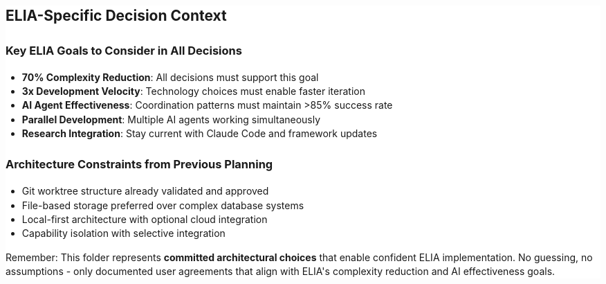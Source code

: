 ## ELIA-Specific Decision Context

### Key ELIA Goals to Consider in All Decisions
- **70% Complexity Reduction**: All decisions must support this goal
- **3x Development Velocity**: Technology choices must enable faster iteration
- **AI Agent Effectiveness**: Coordination patterns must maintain >85% success rate
- **Parallel Development**: Multiple AI agents working simultaneously
- **Research Integration**: Stay current with Claude Code and framework updates

### Architecture Constraints from Previous Planning
- Git worktree structure already validated and approved
- File-based storage preferred over complex database systems
- Local-first architecture with optional cloud integration
- Capability isolation with selective integration

Remember: This folder represents **committed architectural choices** that enable confident ELIA implementation. No guessing, no assumptions - only documented user agreements that align with ELIA's complexity reduction and AI effectiveness goals.
